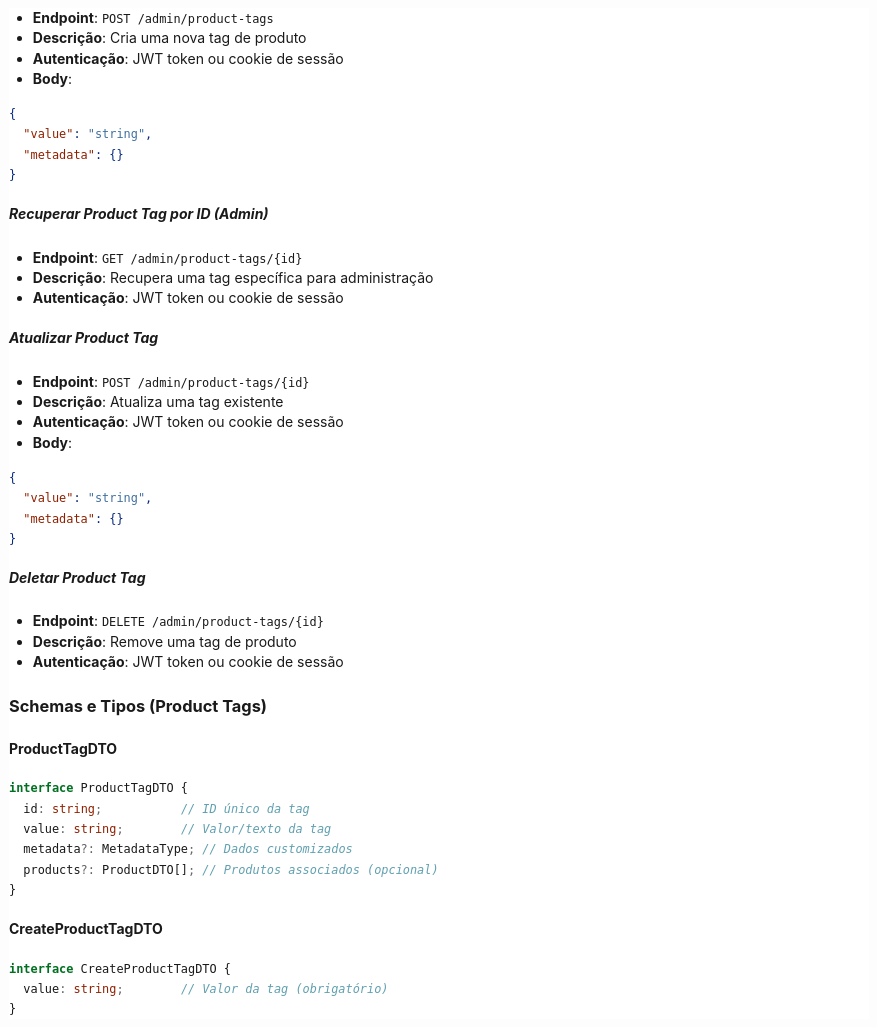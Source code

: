 - **Endpoint**: `POST /admin/product-tags`
- **Descrição**: Cria uma nova tag de produto
- **Autenticação**: JWT token ou cookie de sessão
- **Body**:

```json
{
  "value": "string",
  "metadata": {}
}
```

##### Recuperar Product Tag por ID (Admin)

- **Endpoint**: `GET /admin/product-tags/{id}`
- **Descrição**: Recupera uma tag específica para administração
- **Autenticação**: JWT token ou cookie de sessão

##### Atualizar Product Tag

- **Endpoint**: `POST /admin/product-tags/{id}`
- **Descrição**: Atualiza uma tag existente
- **Autenticação**: JWT token ou cookie de sessão
- **Body**:

```json
{
  "value": "string",
  "metadata": {}
}
```

##### Deletar Product Tag

- **Endpoint**: `DELETE /admin/product-tags/{id}`
- **Descrição**: Remove uma tag de produto
- **Autenticação**: JWT token ou cookie de sessão

### Schemas e Tipos (Product Tags)

#### ProductTagDTO

```typescript
interface ProductTagDTO {
  id: string;           // ID único da tag
  value: string;        // Valor/texto da tag
  metadata?: MetadataType; // Dados customizados
  products?: ProductDTO[]; // Produtos associados (opcional)
}
```

#### CreateProductTagDTO

```typescript
interface CreateProductTagDTO {
  value: string;        // Valor da tag (obrigatório)
}
```
